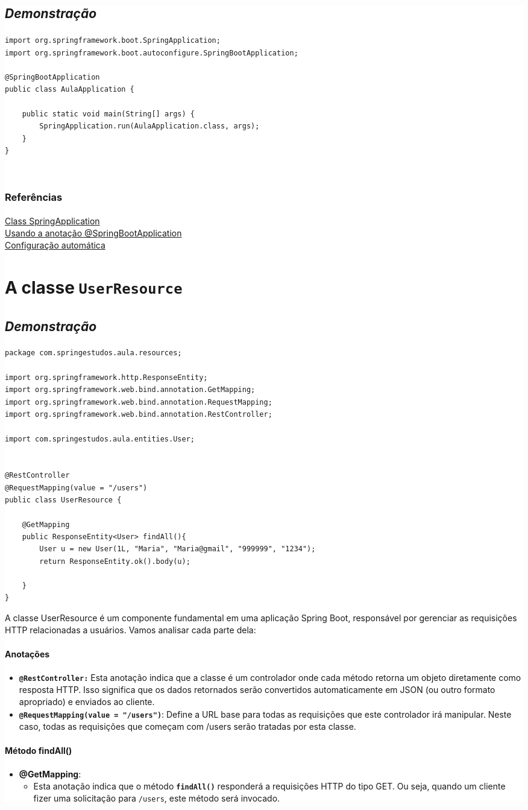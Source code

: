 ## *Demonstração*


    import org.springframework.boot.SpringApplication;
    import org.springframework.boot.autoconfigure.SpringBootApplication;

    @SpringBootApplication
    public class AulaApplication {

        public static void main(String[] args) {
            SpringApplication.run(AulaApplication.class, args);
        }
    }


<br>

### Referências
[Class SpringApplication](https://docs.spring.io/spring-boot/api/java/org/springframework/boot/SpringApplication.html) <br>
[Usando a anotação @SpringBootApplication](https://docs.spring.io/spring-boot/reference/using/using-the-springbootapplication-annotation.html) <br>
[ Configuração automática](https://docs.spring.io/spring-boot/docs/2.0.x/reference/html/using-boot-auto-configuration.html)


# A classe `UserResource`

## *Demonstração*

    package com.springestudos.aula.resources;

    import org.springframework.http.ResponseEntity;
    import org.springframework.web.bind.annotation.GetMapping;
    import org.springframework.web.bind.annotation.RequestMapping;
    import org.springframework.web.bind.annotation.RestController;

    import com.springestudos.aula.entities.User;


    @RestController
    @RequestMapping(value = "/users")
    public class UserResource {
        
        @GetMapping
        public ResponseEntity<User> findAll(){
            User u = new User(1L, "Maria", "Maria@gmail", "999999", "1234");
            return ResponseEntity.ok().body(u);
            
        }
    }

A classe UserResource é um componente fundamental em uma aplicação Spring Boot, responsável por gerenciar as requisições HTTP relacionadas a usuários. Vamos analisar cada parte dela:
#### Anotações
- **`@RestController:`**
Esta anotação indica que a classe é um controlador onde cada método retorna um objeto diretamente como resposta HTTP. Isso significa que os dados retornados serão convertidos automaticamente em JSON (ou outro formato apropriado) e enviados ao cliente.
- **`@RequestMapping(value = "/users")`**:
Define a URL base para todas as requisições que este controlador irá manipular. Neste caso, todas as requisições que começam com /users serão tratadas por esta classe.
#### Método findAll()
- **@GetMapping**:
  - Esta anotação indica que o método **`findAll()`** responderá a requisições HTTP do tipo GET. Ou seja, quando um cliente fizer uma solicitação para `/users`, este método será invocado.